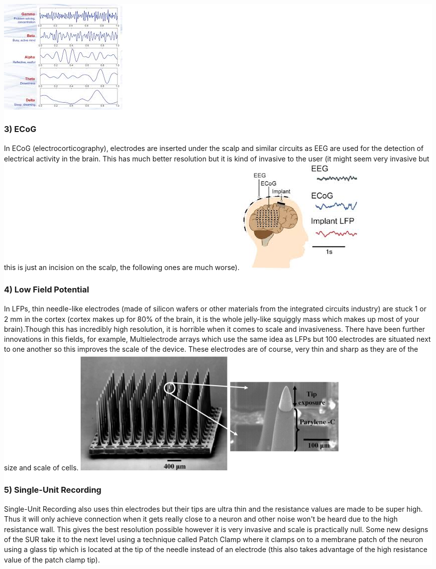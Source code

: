 ![img](/blog/assets/img/brain-computer-interface/img4a.jpg)
### 3) ECoG
In ECoG (electrocorticography), electrodes are inserted under the scalp and similar circuits as EEG are used for the detection of electrical activity in the brain. This has much better resolution but it is kind of invasive to the user (it might seem very invasive but this is just an incision on the scalp, the following ones are much worse).
![img](/blog/assets/img/brain-computer-interface/img5.jpg)
### 4) Low Field Potential
In LFPs, thin needle-like electrodes (made of silicon wafers or other materials from the integrated circuits industry) are stuck 1 or 2 mm in the cortex (cortex makes up for 80% of the brain, it is the whole jelly-like squiggly mass which makes up most of your brain).Though this has incredibly high resolution, it is horrible when it comes to scale and invasiveness. There have been further innovations in this fields, for example, Multielectrode arrays which use the same idea as LFPs but 100 electrodes are situated next to one another so this improves the scale of the device. These electrodes are of course, very thin and sharp as they are of the size and scale of cells.
![img](/blog/assets/img/brain-computer-interface/img6.jpg)
### 5) Single-Unit Recording
Single-Unit Recording also uses thin electrodes but their tips are ultra thin and the resistance values are made to be super high. Thus it will only achieve connection when it gets really close to a neuron and other noise won't be heard due to the high resistance wall. This gives the best resolution possible however it is very invasive and scale is practically null. Some new designs of the SUR take it to the next level using a technique called Patch Clamp where it clamps on to a membrane patch of the neuron using a glass tip which is located at the tip of the needle instead of an electrode (this also takes advantage of the high resistance value of the patch clamp tip).